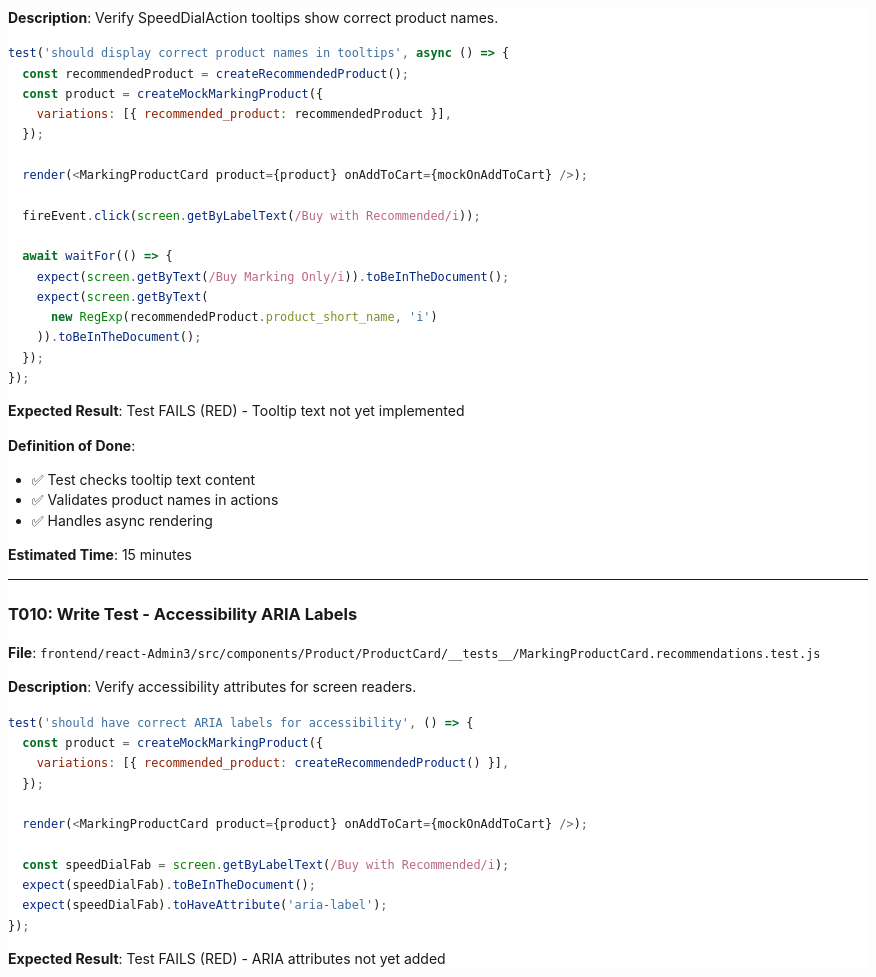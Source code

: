 **Description**: Verify SpeedDialAction tooltips show correct product names.

```javascript
test('should display correct product names in tooltips', async () => {
  const recommendedProduct = createRecommendedProduct();
  const product = createMockMarkingProduct({
    variations: [{ recommended_product: recommendedProduct }],
  });

  render(<MarkingProductCard product={product} onAddToCart={mockOnAddToCart} />);

  fireEvent.click(screen.getByLabelText(/Buy with Recommended/i));

  await waitFor(() => {
    expect(screen.getByText(/Buy Marking Only/i)).toBeInTheDocument();
    expect(screen.getByText(
      new RegExp(recommendedProduct.product_short_name, 'i')
    )).toBeInTheDocument();
  });
});
```

**Expected Result**: Test FAILS (RED) - Tooltip text not yet implemented

**Definition of Done**:
- ✅ Test checks tooltip text content
- ✅ Validates product names in actions
- ✅ Handles async rendering

**Estimated Time**: 15 minutes

---

### T010: Write Test - Accessibility ARIA Labels

**File**: `frontend/react-Admin3/src/components/Product/ProductCard/__tests__/MarkingProductCard.recommendations.test.js`

**Description**: Verify accessibility attributes for screen readers.

```javascript
test('should have correct ARIA labels for accessibility', () => {
  const product = createMockMarkingProduct({
    variations: [{ recommended_product: createRecommendedProduct() }],
  });

  render(<MarkingProductCard product={product} onAddToCart={mockOnAddToCart} />);

  const speedDialFab = screen.getByLabelText(/Buy with Recommended/i);
  expect(speedDialFab).toBeInTheDocument();
  expect(speedDialFab).toHaveAttribute('aria-label');
});
```

**Expected Result**: Test FAILS (RED) - ARIA attributes not yet added

